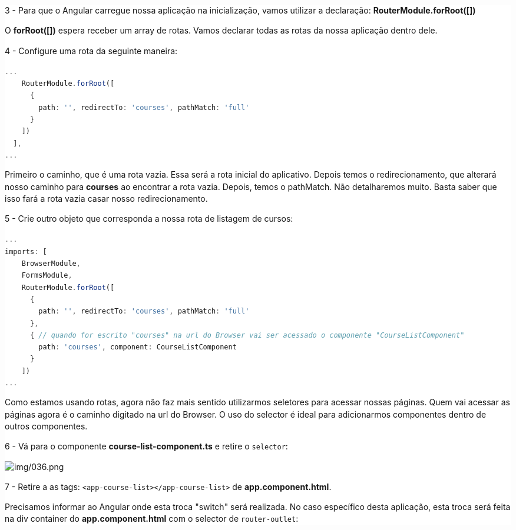 ~~~typescript
~~~

3 - Para que o Angular carregue nossa aplicação na inicialização, vamos utilizar a declaração: **RouterModule.forRoot([])**

O **forRoot([])** espera receber um array de rotas.
Vamos declarar todas as rotas da nossa aplicação dentro dele.

4 - Configure uma rota da seguinte maneira:

~~~typescript
...
    RouterModule.forRoot([
      {
        path: '', redirectTo: 'courses', pathMatch: 'full'
      }
    ])
  ],
...
~~~
Primeiro o caminho, que é uma rota vazia. Essa será a rota inicial do aplicativo. Depois temos o redirecionamento, que alterará nosso caminho para **courses** ao encontrar a rota vazia. Depois, temos o pathMatch. Não detalharemos muito. Basta saber que isso fará a rota vazia casar nosso redirecionamento.

5 - Crie outro objeto que corresponda a nossa rota de listagem de cursos:

~~~typescript
...
imports: [
    BrowserModule, 
    FormsModule,
    RouterModule.forRoot([
      {
        path: '', redirectTo: 'courses', pathMatch: 'full'
      },
      { // quando for escrito "courses" na url do Browser vai ser acessado o componente "CourseListComponent"
        path: 'courses', component: CourseListComponent
      }
    ])
...
~~~

Como estamos usando rotas, agora não faz mais sentido utilizarmos seletores para acessar nossas páginas. Quem vai acessar as páginas agora é o caminho digitado na url do Browser.
O uso do selector é ideal para adicionarmos componentes dentro de outros componentes.

6 - Vá para o componente **course-list-component.ts** e retire o `selector`:

![img/036.png](https://github.com/aluiziomonteiro/angular/blob/master/img/036.png)

7 - Retire a as tags: `<app-course-list></app-course-list>` de **app.component.html**.

Precisamos informar ao Angular onde esta troca "switch" será realizada. No caso específico desta aplicação, esta troca será feita na div container do **app.component.html** com o selector de `router-outlet`:
